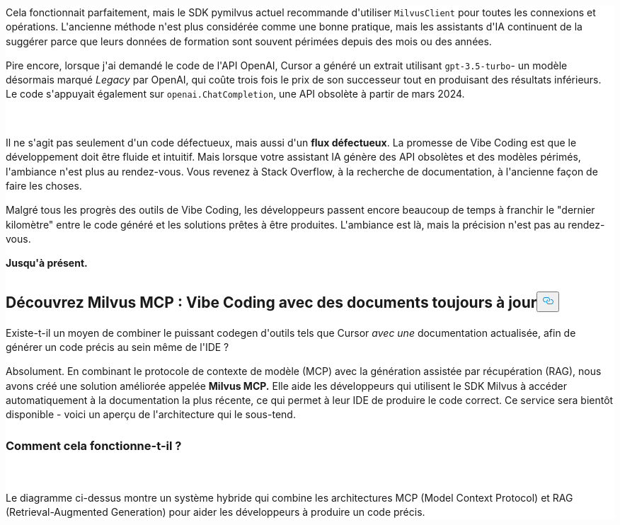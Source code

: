 <p>Cela fonctionnait parfaitement, mais le SDK pymilvus actuel recommande d'utiliser <code translate="no">MilvusClient</code> pour toutes les connexions et opérations. L'ancienne méthode n'est plus considérée comme une bonne pratique, mais les assistants d'IA continuent de la suggérer parce que leurs données de formation sont souvent périmées depuis des mois ou des années.</p>
<p>Pire encore, lorsque j'ai demandé le code de l'API OpenAI, Cursor a généré un extrait utilisant <code translate="no">gpt-3.5-turbo</code>- un modèle désormais marqué <em>Legacy</em> par OpenAI, qui coûte trois fois le prix de son successeur tout en produisant des résultats inférieurs. Le code s'appuyait également sur <code translate="no">openai.ChatCompletion</code>, une API obsolète à partir de mars 2024.</p>
<p><span class="img-wrapper">
    <img translate="no" src="https://assets.zilliz.com/gpt_pricing_6bfa92d83b.png" alt="" class="doc-image" id="" />
    <span></span>
  </span>
</p>
<p>Il ne s'agit pas seulement d'un code défectueux, mais aussi d'un <strong>flux défectueux</strong>. La promesse de Vibe Coding est que le développement doit être fluide et intuitif. Mais lorsque votre assistant IA génère des API obsolètes et des modèles périmés, l'ambiance n'est plus au rendez-vous. Vous revenez à Stack Overflow, à la recherche de documentation, à l'ancienne façon de faire les choses.</p>
<p>Malgré tous les progrès des outils de Vibe Coding, les développeurs passent encore beaucoup de temps à franchir le "dernier kilomètre" entre le code généré et les solutions prêtes à être produites. L'ambiance est là, mais la précision n'est pas au rendez-vous.</p>
<p><strong>Jusqu'à présent.</strong></p>
<h2 id="Meet-Milvus-MCP-Vibe-Coding-with-Always-Up-to-Date-Docs" class="common-anchor-header">Découvrez Milvus MCP : Vibe Coding avec des documents toujours à jour<button data-href="#Meet-Milvus-MCP-Vibe-Coding-with-Always-Up-to-Date-Docs" class="anchor-icon" translate="no">
      <svg translate="no"
        aria-hidden="true"
        focusable="false"
        height="20"
        version="1.1"
        viewBox="0 0 16 16"
        width="16"
      >
        <path
          fill="#0092E4"
          fill-rule="evenodd"
          d="M4 9h1v1H4c-1.5 0-3-1.69-3-3.5S2.55 3 4 3h4c1.45 0 3 1.69 3 3.5 0 1.41-.91 2.72-2 3.25V8.59c.58-.45 1-1.27 1-2.09C10 5.22 8.98 4 8 4H4c-.98 0-2 1.22-2 2.5S3 9 4 9zm9-3h-1v1h1c1 0 2 1.22 2 2.5S13.98 12 13 12H9c-.98 0-2-1.22-2-2.5 0-.83.42-1.64 1-2.09V6.25c-1.09.53-2 1.84-2 3.25C6 11.31 7.55 13 9 13h4c1.45 0 3-1.69 3-3.5S14.5 6 13 6z"
        ></path>
      </svg>
    </button></h2><p>Existe-t-il un moyen de combiner le puissant codegen d'outils tels que Cursor <em>avec une</em> documentation actualisée, afin de générer un code précis au sein même de l'IDE ?</p>
<p>Absolument. En combinant le protocole de contexte de modèle (MCP) avec la génération assistée par récupération (RAG), nous avons créé une solution améliorée appelée <strong>Milvus MCP.</strong> Elle aide les développeurs qui utilisent le SDK Milvus à accéder automatiquement à la documentation la plus récente, ce qui permet à leur IDE de produire le code correct. Ce service sera bientôt disponible - voici un aperçu de l'architecture qui le sous-tend.</p>
<h3 id="How-It-Works" class="common-anchor-header">Comment cela fonctionne-t-il ?</h3><p>
  <span class="img-wrapper">
    <img translate="no" src="https://assets.zilliz.com/The_Architecture_Behind_MCP_c9093162b6.png" alt="" class="doc-image" id="" />
    <span></span>
  </span>
</p>
<p>Le diagramme ci-dessus montre un système hybride qui combine les architectures MCP (Model Context Protocol) et RAG (Retrieval-Augmented Generation) pour aider les développeurs à produire un code précis.</p>